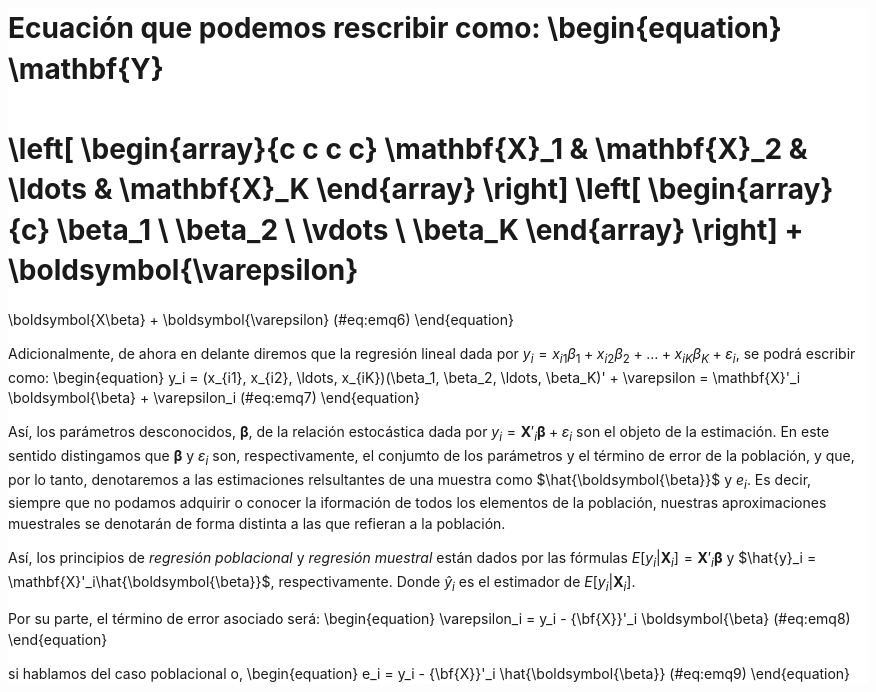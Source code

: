 
Ecuación que podemos rescribir como:
\begin{equation}
\mathbf{Y} 
=
\left[ 
\begin{array}{c c c c}
\mathbf{X}_1 & \mathbf{X}_2 & \ldots & \mathbf{X}_K 
\end{array} 
\right]
\left[ 
\begin{array}{c}
\beta_1 \\
\beta_2 \\
\vdots \\
\beta_K 
\end{array} 
\right]
+
\
\boldsymbol{\varepsilon}
= 
\boldsymbol{X\beta} + \boldsymbol{\varepsilon}
   (\#eq:emq6)
\end{equation}

Adicionalmente, de ahora en delante diremos que la regresión lineal dada por $y_i = x_{i1}\beta_1 + x_{i2}\beta_2 + \ldots + x_{iK}\beta_K + \varepsilon_i$, se podrá escribir como:
\begin{equation}
y_i = (x_{i1}, x_{i2}, \ldots, x_{iK})(\beta_1, \beta_2, \ldots, \beta_K)' + \varepsilon = \mathbf{X}'_i \boldsymbol{\beta} + \varepsilon_i
   (\#eq:emq7)
\end{equation}

Así, los parámetros desconocidos, $\boldsymbol{\beta}$, de la relación estocástica dada por $y_i = \mathbf{X}'_i \boldsymbol{\beta} + \varepsilon_i$ son el objeto de la estimación. En este sentido distingamos que $\boldsymbol{\beta}$ y $\varepsilon_i$ son, respectivamente, el conjumto de los parámetros y el término de error de la población, y que, por lo tanto, denotaremos a las estimaciones relsultantes de una muestra como $\hat{\boldsymbol{\beta}}$ y $e_i$. Es decir, siempre que no podamos adquirir o conocer la iformación de todos los elementos de la población, nuestras aproximaciones muestrales se denotarán de forma distinta a las que refieran a la población. 

Así, los principios de _regresión poblacional_ y _regresión muestral_ están dados por las fórmulas $E[y_i|\mathbf{X}_i] = \mathbf{X}'_i\boldsymbol{\beta}$ y $\hat{y}_i = \mathbf{X}'_i\hat{\boldsymbol{\beta}}$, respectivamente. Donde $\hat{y}_i$ es el estimador de $E[y_i|\mathbf{X}_i]$.

Por su parte, el término de error asociado será:
\begin{equation}
\varepsilon_i = y_i - {\bf{X}}'_i \boldsymbol{\beta}
   (\#eq:emq8)
\end{equation}

si hablamos del caso poblacional o,
\begin{equation}
e_i = y_i - {\bf{X}}'_i \hat{\boldsymbol{\beta}}
   (\#eq:emq9)
\end{equation}
